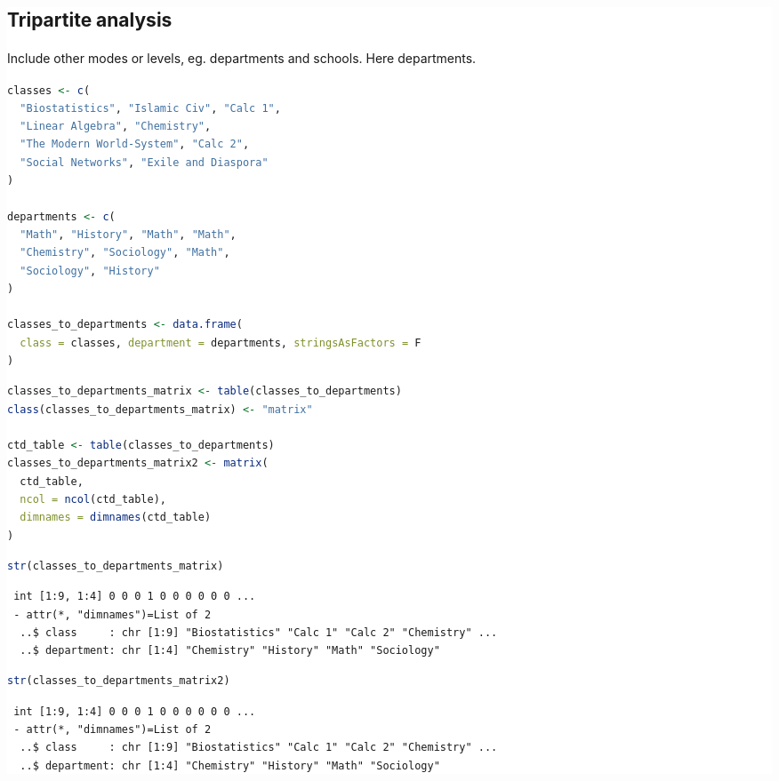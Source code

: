 ## Tripartite analysis

Include other modes or levels, eg. departments and schools. Here
departments.

``` r
classes <- c(
  "Biostatistics", "Islamic Civ", "Calc 1",
  "Linear Algebra", "Chemistry",
  "The Modern World-System", "Calc 2",
  "Social Networks", "Exile and Diaspora"
)

departments <- c(
  "Math", "History", "Math", "Math",
  "Chemistry", "Sociology", "Math",
  "Sociology", "History"
)

classes_to_departments <- data.frame(
  class = classes, department = departments, stringsAsFactors = F
)
```

``` r
classes_to_departments_matrix <- table(classes_to_departments)
class(classes_to_departments_matrix) <- "matrix"

ctd_table <- table(classes_to_departments)
classes_to_departments_matrix2 <- matrix(
  ctd_table,
  ncol = ncol(ctd_table),
  dimnames = dimnames(ctd_table)
)
```

``` r
str(classes_to_departments_matrix)
```

     int [1:9, 1:4] 0 0 0 1 0 0 0 0 0 0 ...
     - attr(*, "dimnames")=List of 2
      ..$ class     : chr [1:9] "Biostatistics" "Calc 1" "Calc 2" "Chemistry" ...
      ..$ department: chr [1:4] "Chemistry" "History" "Math" "Sociology"

``` r
str(classes_to_departments_matrix2)
```

     int [1:9, 1:4] 0 0 0 1 0 0 0 0 0 0 ...
     - attr(*, "dimnames")=List of 2
      ..$ class     : chr [1:9] "Biostatistics" "Calc 1" "Calc 2" "Chemistry" ...
      ..$ department: chr [1:4] "Chemistry" "History" "Math" "Sociology"

